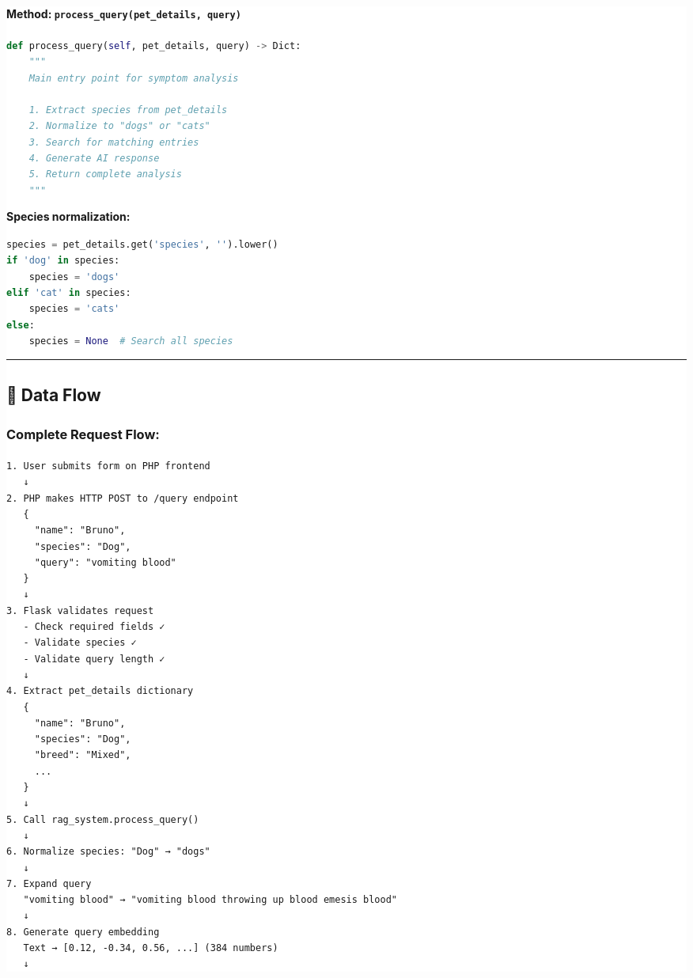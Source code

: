 #### Method: `process_query(pet_details, query)`
```python
def process_query(self, pet_details, query) -> Dict:
    """
    Main entry point for symptom analysis

    1. Extract species from pet_details
    2. Normalize to "dogs" or "cats"
    3. Search for matching entries
    4. Generate AI response
    5. Return complete analysis
    """
```

**Species normalization:**
```python
species = pet_details.get('species', '').lower()
if 'dog' in species:
    species = 'dogs'
elif 'cat' in species:
    species = 'cats'
else:
    species = None  # Search all species
```

---

## 🔄 Data Flow

### Complete Request Flow:

```
1. User submits form on PHP frontend
   ↓
2. PHP makes HTTP POST to /query endpoint
   {
     "name": "Bruno",
     "species": "Dog",
     "query": "vomiting blood"
   }
   ↓
3. Flask validates request
   - Check required fields ✓
   - Validate species ✓
   - Validate query length ✓
   ↓
4. Extract pet_details dictionary
   {
     "name": "Bruno",
     "species": "Dog",
     "breed": "Mixed",
     ...
   }
   ↓
5. Call rag_system.process_query()
   ↓
6. Normalize species: "Dog" → "dogs"
   ↓
7. Expand query
   "vomiting blood" → "vomiting blood throwing up blood emesis blood"
   ↓
8. Generate query embedding
   Text → [0.12, -0.34, 0.56, ...] (384 numbers)
   ↓
```